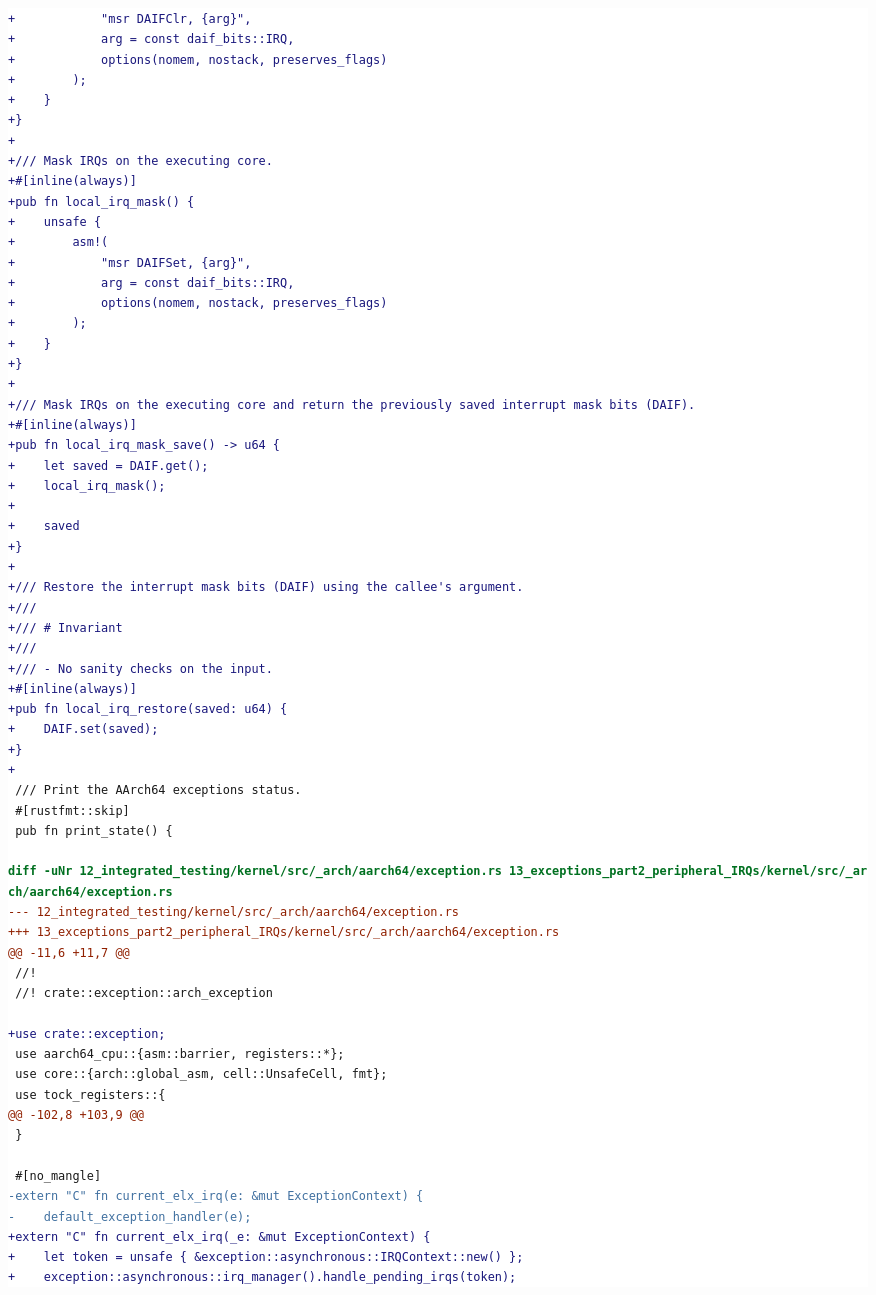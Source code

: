 ```diff
+            "msr DAIFClr, {arg}",
+            arg = const daif_bits::IRQ,
+            options(nomem, nostack, preserves_flags)
+        );
+    }
+}
+
+/// Mask IRQs on the executing core.
+#[inline(always)]
+pub fn local_irq_mask() {
+    unsafe {
+        asm!(
+            "msr DAIFSet, {arg}",
+            arg = const daif_bits::IRQ,
+            options(nomem, nostack, preserves_flags)
+        );
+    }
+}
+
+/// Mask IRQs on the executing core and return the previously saved interrupt mask bits (DAIF).
+#[inline(always)]
+pub fn local_irq_mask_save() -> u64 {
+    let saved = DAIF.get();
+    local_irq_mask();
+
+    saved
+}
+
+/// Restore the interrupt mask bits (DAIF) using the callee's argument.
+///
+/// # Invariant
+///
+/// - No sanity checks on the input.
+#[inline(always)]
+pub fn local_irq_restore(saved: u64) {
+    DAIF.set(saved);
+}
+
 /// Print the AArch64 exceptions status.
 #[rustfmt::skip]
 pub fn print_state() {

diff -uNr 12_integrated_testing/kernel/src/_arch/aarch64/exception.rs 13_exceptions_part2_peripheral_IRQs/kernel/src/_arch/aarch64/exception.rs
--- 12_integrated_testing/kernel/src/_arch/aarch64/exception.rs
+++ 13_exceptions_part2_peripheral_IRQs/kernel/src/_arch/aarch64/exception.rs
@@ -11,6 +11,7 @@
 //!
 //! crate::exception::arch_exception

+use crate::exception;
 use aarch64_cpu::{asm::barrier, registers::*};
 use core::{arch::global_asm, cell::UnsafeCell, fmt};
 use tock_registers::{
@@ -102,8 +103,9 @@
 }

 #[no_mangle]
-extern "C" fn current_elx_irq(e: &mut ExceptionContext) {
-    default_exception_handler(e);
+extern "C" fn current_elx_irq(_e: &mut ExceptionContext) {
+    let token = unsafe { &exception::asynchronous::IRQContext::new() };
+    exception::asynchronous::irq_manager().handle_pending_irqs(token);
```

[tutorial 11]: ../11_exceptions_part1_groundwork
[tl;dr]: #tldr
[re-entered]: https://en.wikipedia.org/wiki/Reentrancy_(computing)
[associated type]: https://doc.rust-lang.org/book/ch19-03-advanced-traits.html#specifying-placeholder-types-in-trait-definitions-with-associated-types
[const generic]: https://github.com/rust-lang/rfcs/blob/master/text/2000-const-generics.md
[tutorial 11]: ../11_exceptions_part1_groundwork/
[Rust embedded WG]: https://github.com/rust-embedded/bare-metal
[bare-metal crate]: https://github.com/rust-embedded/bare-metal/blob/master/src/lib.rs#L20
[the beginning of this tutorial]: #new-challenges-reentrancy
[the source of the **peripheral** controller]: kernel/src/bsp/device_driver/bcm/bcm2xxx_interrupt_controller/peripheral_ic.rs
[are characterized]: https://doc.rust-lang.org/std/sync/struct.RwLock.html
[this folder]: kernel/src/bsp/device_driver/arm